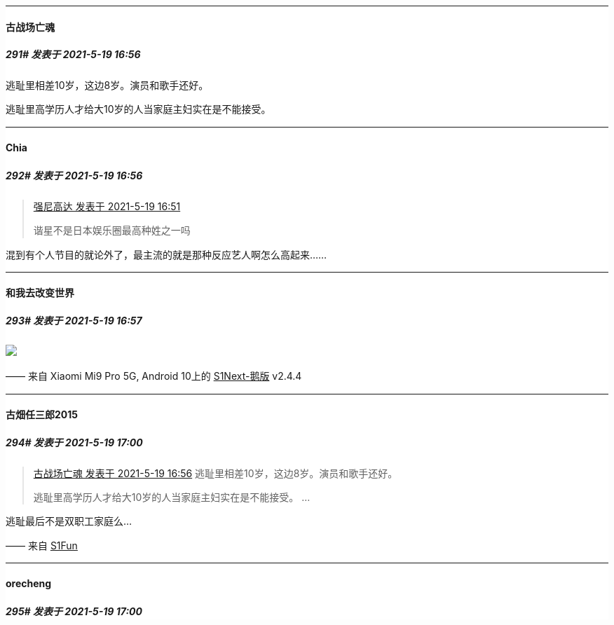 
*****

####  古战场亡魂  
##### 291#       发表于 2021-5-19 16:56


逃耻里相差10岁，这边8岁。演员和歌手还好。

逃耻里高学历人才给大10岁的人当家庭主妇实在是不能接受。


*****

####  Chia  
##### 292#       发表于 2021-5-19 16:56


<blockquote><a href="httphttps://bbs.saraba1st.com/2b/forum.php?mod=redirect&amp;goto=findpost&amp;pid=51304465&amp;ptid=2004889" target="_blank">强尼高达 发表于 2021-5-19 16:51</a>

谐星不是日本娱乐圈最高种姓之一吗</blockquote>
混到有个人节目的就论外了，最主流的就是那种反应艺人啊怎么高起来……


*****

####  和我去改变世界  
##### 293#       发表于 2021-5-19 16:57


<img src="https://static.saraba1st.com/image/smiley/face2017/076.png" referrerpolicy="no-referrer">

—— 来自 Xiaomi Mi9 Pro 5G, Android 10上的 [S1Next-鹅版](https://github.com/ykrank/S1-Next/releases) v2.4.4


*****

####  古畑任三郎2015  
##### 294#       发表于 2021-5-19 17:00


<blockquote><a href="httphttps://bbs.saraba1st.com/2b/forum.php?mod=redirect&amp;goto=findpost&amp;pid=51304521&amp;ptid=2004889" target="_blank">古战场亡魂 发表于 2021-5-19 16:56</a>
逃耻里相差10岁，这边8岁。演员和歌手还好。

逃耻里高学历人才给大10岁的人当家庭主妇实在是不能接受。 ...</blockquote>
逃耻最后不是双职工家庭么…

—— 来自 [S1Fun](https://s1fun.koalcat.com)


*****

####  orecheng  
##### 295#       发表于 2021-5-19 17:00

